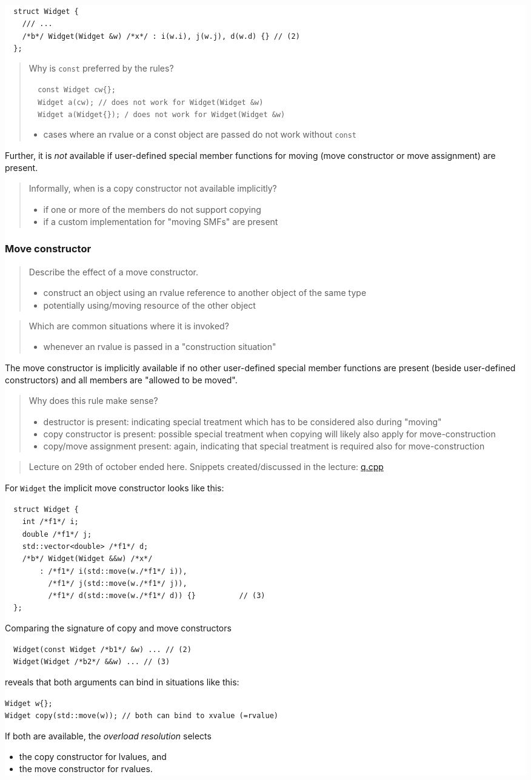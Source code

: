 ```pmans
  struct Widget {
    /// ...
    /*b*/ Widget(Widget &w) /*x*/ : i(w.i), j(w.j), d(w.d) {} // (2)
  };
```
> Why is `const` preferred by the rules? 
>```pmans
>   const Widget cw{};
>   Widget a(cw); // does not work for Widget(Widget &w)
>   Widget a(Widget{}); / does not work for Widget(Widget &w)
>```
> - cases where an rvalue or a const object are passed do not work without `const`

Further, it is *not* available if user-defined special member functions for moving (move constructor or move assignment) are present.

> Informally, when is a copy constructor not available implicitly?
> - if one or more of the members do not support copying
> - if a custom implementation for "moving SMFs" are present

### Move constructor
> Describe the effect of a move constructor. 
> - construct an object using an rvalue reference to another  object of the same type
> - potentially using/moving resource of the other object

> Which are common situations where it is invoked?
> - whenever an rvalue is passed in a "construction situation"

The move constructor is  implicitly available if no other user-defined special member functions are present (beside user-defined constructors) and all members are "allowed to be moved".
> Why does this rule make sense?
> - destructor is present: indicating special treatment which has to be considered also during "moving"
> - copy constructor is present: possible special treatment when copying will likely also apply for move-construction
> - copy/move assignment present: again, indicating that special treatment is required also for move-construction

> Lecture on 29th of october ended here. Snippets created/discussed in the lecture: [q.cpp](https://raw.githubusercontent.com/cppitems/cppitems/master/items/006/q.cpp)

For `Widget` the implicit move constructor looks like this:
```pmans
  struct Widget {
    int /*f1*/ i;
    double /*f1*/ j;
    std::vector<double> /*f1*/ d;
    /*b*/ Widget(Widget &&w) /*x*/
        : /*f1*/ i(std::move(w./*f1*/ i)), 
          /*f1*/ j(std::move(w./*f1*/ j)), 
          /*f1*/ d(std::move(w./*f1*/ d)) {}          // (3)
  };
```
Comparing the signature of copy and move constructors
```pmans
  Widget(const Widget /*b1*/ &w) ... // (2)
  Widget(Widget /*b2*/ &&w) ... // (3)
```
reveals that both arguments can bind in situations like this:
```pmans
Widget w{};
Widget copy(std::move(w)); // both can bind to xvalue (=rvalue)
```
If both are available, the *overload resolution* selects 
- the copy constructor for lvalues, and
- the move constructor for rvalues.

